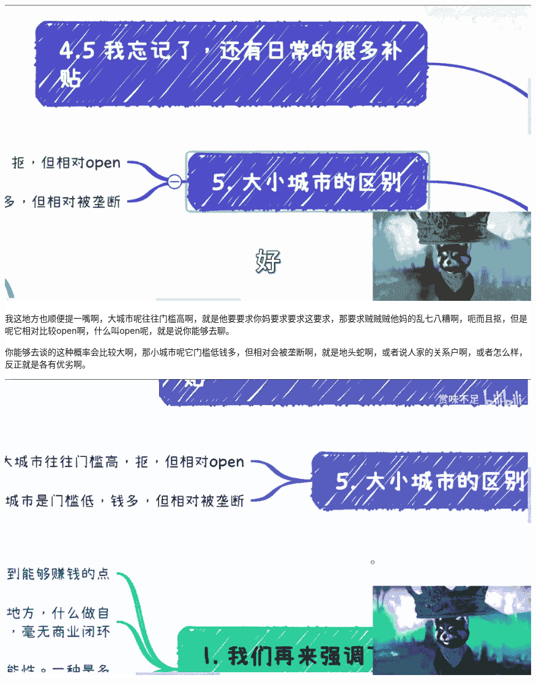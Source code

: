 ![](img/f75ddc7e948b8cc1f7c5feee384215cb_24.png)

我这地方也顺便提一嘴啊，大城市呢往往门槛高啊，就是他要要求你妈要求要求这要求，那要求贼贼贼他妈的乱七八糟啊，呃而且抠，但是呢它相对比较open啊，什么叫open呢，就是说你能够去聊。

你能够去谈的这种概率会比较大啊，那小城市呢它门槛低钱多，但相对会被垄断啊，就是地头蛇啊，或者说人家的关系户啊，或者怎么样，反正就是各有优劣啊。



![](img/f75ddc7e948b8cc1f7c5feee384215cb_26.png)
